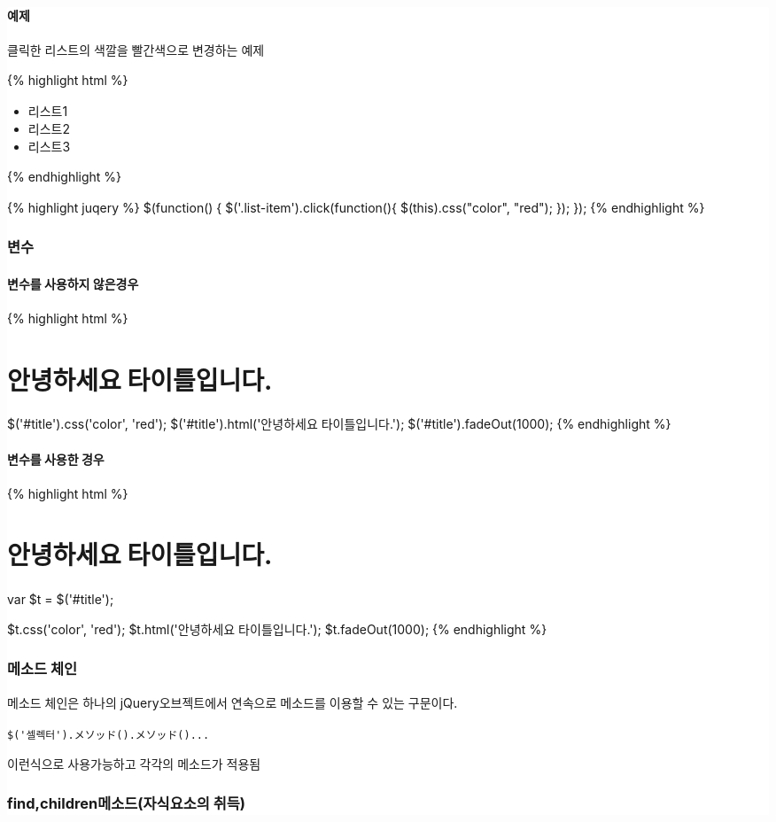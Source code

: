 
#### 예제

클릭한 리스트의 색깔을 빨간색으로 변경하는 예제

{% highlight html %}
<ul>
  <li class="list-item">리스트1</li>
  <li class="list-item">리스트2</li>
  <li class="list-item">리스트3</li>
</ul>
{% endhighlight %}    

{% highlight juqery %}
$(function() {
  $('.list-item').click(function(){
   $(this).css("color", "red"); 
  });
});
{% endhighlight %}


### 변수

#### 변수를 사용하지 않은경우 

{% highlight html %}
<h1 id="title">안녕하세요 타이틀입니다.</h1>
$('#title').css('color', 'red');
$('#title').html('안녕하세요 타이틀입니다.');
$('#title').fadeOut(1000);
{% endhighlight %}

#### 변수를 사용한 경우

{% highlight html %}
<h1 id="title">안녕하세요 타이틀입니다.</h1>
var $t = $('#title');
    
$t.css('color', 'red');
$t.html('안녕하세요 타이틀입니다.');
$t.fadeOut(1000);
{% endhighlight %}

### 메소드 체인

메소드 체인은 하나의 jQuery오브젝트에서 연속으로 메소드를 이용할 수 있는 구문이다.

```
$('셀렉터').メソッド().メソッド()...
```

이런식으로 사용가능하고 각각의 메소드가 적용됨 


### find,children메소드(자식요소의 취득)
